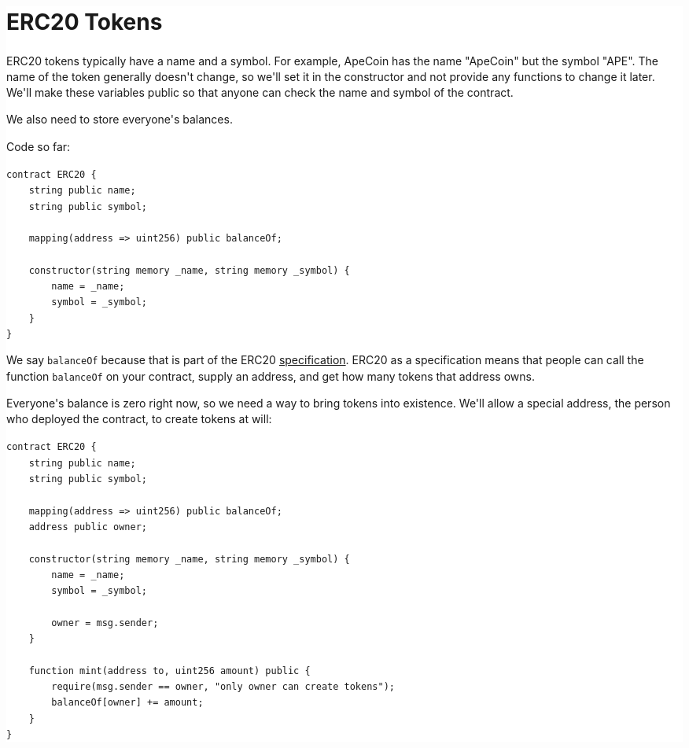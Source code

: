 # ERC20 Tokens

ERC20 tokens typically have a name and a symbol. For example, ApeCoin has the name "ApeCoin" but the symbol "APE". The name of the token generally doesn't change, so we'll set it in the constructor and not provide any functions to change it later. We'll make these variables public so that anyone can check the name and symbol of the contract.

We also need to store everyone's balances.

Code so far:

```solidity
contract ERC20 {
    string public name;
    string public symbol;

    mapping(address => uint256) public balanceOf;

    constructor(string memory _name, string memory _symbol) {
        name = _name;
        symbol = _symbol;
    }
}
```

We say `balanceOf` because that is part of the ERC20 [specification](https://eips.ethereum.org/EIPS/eip-20). ERC20 as a specification means that people can call the function `balanceOf` on your contract, supply an address, and get how many tokens that address owns.

Everyone's balance is zero right now, so we need a way to bring tokens into existence. We'll allow a special address, the person who deployed the contract, to create tokens at will:

```solidity
contract ERC20 {
    string public name;
    string public symbol;

    mapping(address => uint256) public balanceOf;
    address public owner;

    constructor(string memory _name, string memory _symbol) {
        name = _name;
        symbol = _symbol;

        owner = msg.sender;
    }

    function mint(address to, uint256 amount) public {
        require(msg.sender == owner, "only owner can create tokens");
        balanceOf[owner] += amount;
    }
}
```

